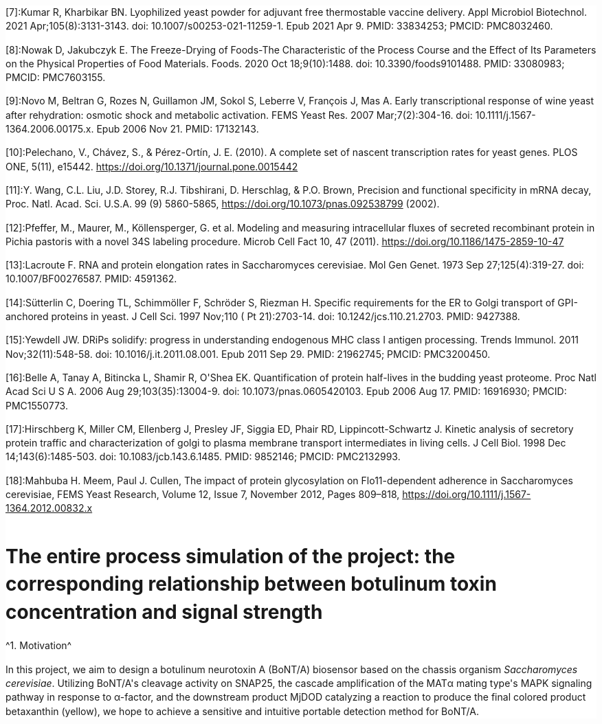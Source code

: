 [7]:Kumar R, Kharbikar BN. Lyophilized yeast powder for adjuvant free thermostable vaccine delivery. Appl Microbiol Biotechnol. 2021 Apr;105(8):3131-3143. doi: 10.1007/s00253-021-11259-1. Epub 2021 Apr 9. PMID: 33834253; PMCID: PMC8032460.

[8]:Nowak D, Jakubczyk E. The Freeze-Drying of Foods-The Characteristic of the Process Course and the Effect of Its Parameters on the Physical Properties of Food Materials. Foods. 2020 Oct 18;9(10):1488. doi: 10.3390/foods9101488. PMID: 33080983; PMCID: PMC7603155.

[9]:Novo M, Beltran G, Rozes N, Guillamon JM, Sokol S, Leberre V, François J, Mas A. Early transcriptional response of wine yeast after rehydration: osmotic shock and metabolic activation. FEMS Yeast Res. 2007 Mar;7(2):304-16. doi: 10.1111/j.1567-1364.2006.00175.x. Epub 2006 Nov 21. PMID: 17132143.

[10]:Pelechano, V., Chávez, S., & Pérez-Ortín, J. E. (2010). A complete set of nascent transcription rates for yeast genes. PLOS ONE, 5(11), e15442. https://doi.org/10.1371/journal.pone.0015442

[11]:Y. Wang, C.L. Liu, J.D. Storey, R.J. Tibshirani, D. Herschlag, & P.O. Brown, Precision and functional specificity in mRNA decay, Proc. Natl. Acad. Sci. U.S.A. 99 (9) 5860-5865, https://doi.org/10.1073/pnas.092538799 (2002).

[12]:Pfeffer, M., Maurer, M., Köllensperger, G. et al. Modeling and measuring intracellular fluxes of secreted recombinant protein in Pichia pastoris with a novel 34S labeling procedure. Microb Cell Fact 10, 47 (2011). https://doi.org/10.1186/1475-2859-10-47

[13]:Lacroute F. RNA and protein elongation rates in Saccharomyces cerevisiae. Mol Gen Genet. 1973 Sep 27;125(4):319-27. doi: 10.1007/BF00276587. PMID: 4591362.

[14]:Sütterlin C, Doering TL, Schimmöller F, Schröder S, Riezman H. Specific requirements for the ER to Golgi transport of GPI-anchored proteins in yeast. J Cell Sci. 1997 Nov;110 ( Pt 21):2703-14. doi: 10.1242/jcs.110.21.2703. PMID: 9427388.

[15]:Yewdell JW. DRiPs solidify: progress in understanding endogenous MHC class I antigen processing. Trends Immunol. 2011 Nov;32(11):548-58. doi: 10.1016/j.it.2011.08.001. Epub 2011 Sep 29. PMID: 21962745; PMCID: PMC3200450.

[16]:Belle A, Tanay A, Bitincka L, Shamir R, O'Shea EK. Quantification of protein half-lives in the budding yeast proteome. Proc Natl Acad Sci U S A. 2006 Aug 29;103(35):13004-9. doi: 10.1073/pnas.0605420103. Epub 2006 Aug 17. PMID: 16916930; PMCID: PMC1550773.

[17]:Hirschberg K, Miller CM, Ellenberg J, Presley JF, Siggia ED, Phair RD, Lippincott-Schwartz J. Kinetic analysis of secretory protein traffic and characterization of golgi to plasma membrane transport intermediates in living cells. J Cell Biol. 1998 Dec 14;143(6):1485-503. doi: 10.1083/jcb.143.6.1485. PMID: 9852146; PMCID: PMC2132993.

[18]:Mahbuba H. Meem, Paul J. Cullen, The impact of protein glycosylation on Flo11-dependent adherence in Saccharomyces cerevisiae, FEMS Yeast Research, Volume 12, Issue 7, November 2012, Pages 809–818, https://doi.org/10.1111/j.1567-1364.2012.00832.x

# The entire process simulation of the project: the corresponding relationship between botulinum toxin concentration and signal strength

^1. Motivation^

In this project, we aim to design a botulinum neurotoxin A (BoNT/A) biosensor based on the chassis organism *Saccharomyces cerevisiae*. Utilizing BoNT/A's cleavage activity on SNAP25, the cascade amplification of the MATα mating type's MAPK signaling pathway in response to α-factor, and the downstream product MjDOD catalyzing a reaction to produce the final colored product betaxanthin (yellow), we hope to achieve a sensitive and intuitive portable detection method for BoNT/A.
